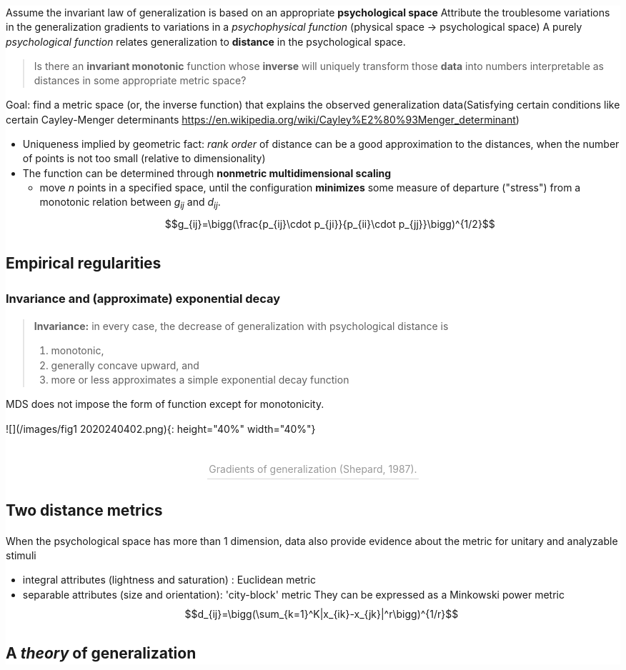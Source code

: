 Assume the invariant law of generalization is based on an appropriate **psychological space**
Attribute the troublesome variations in the generalization gradients to variations in a *psychophysical function* (physical space $\rightarrow$ psychological space)
A purely *psychological function* relates generalization to **distance** in the psychological space.

> Is there an **invariant monotonic** function whose **inverse** will uniquely transform those **data** into numbers interpretable as distances in some appropriate metric space?

Goal: find a metric space (or, the inverse function) that explains the observed generalization data(Satisfying certain conditions like certain Cayley-Menger determinants https://en.wikipedia.org/wiki/Cayley%E2%80%93Menger_determinant)

- Uniqueness implied by geometric fact: *rank order* of distance can be a good approximation to the distances, when the number of points is not too small (relative to dimensionality)
- The function can be determined through **nonmetric multidimensional scaling**
	- move $n$ points in a specified space, until the configuration **minimizes** some measure of departure ("stress") from a monotonic relation between $g_{ij}$ and $d_{ij}$.  $$g_{ij}=\bigg(\frac{p_{ij}\cdot p_{ji}}{p_{ii}\cdot p_{jj}}\bigg)^{1/2}$$

## Empirical regularities
### Invariance and (approximate) exponential decay
>**Invariance:**  in every case, the decrease of generalization with psychological distance is 
>1. monotonic, 
>2. generally concave upward, and 
>3. more or less approximates a simple exponential decay function

MDS does not impose the form of function except for monotonicity.




![](/images/fig1 2020240402.png){: height="40%" width="40%"}

<div align="center">
<br>
    <div style="color:orange; border-bottom: 1px solid #d9d9d9;
    display: inline-block;
    color: #999;
    padding: 2px;">Gradients of generalization (Shepard, 1987).</div>
</div>

## Two distance metrics
When the psychological space has more than 1 dimension, data also provide evidence about the metric for unitary and analyzable stimuli
- integral attributes (lightness and saturation) : Euclidean metric
- separable attributes (size and orientation): 'city-block' metric
They can be expressed as a Minkowski power metric
  $$d_{ij}=\bigg(\sum_{k=1}^K|x_{ik}-x_{jk}|^r\bigg)^{1/r}$$



## A *theory* of generalization
